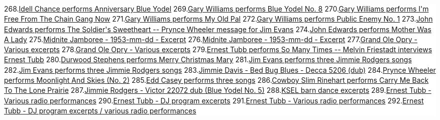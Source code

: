 268.[Idell Chance performs Anniversary Blue Yodel](http://digi.countrymusichalloffame.org/oai/oai.php?verb=GetRecord&identifier=oai:digi.countrymusichalloffame.org:musicaudio/2938&metadataPrefix=oai_dc)
269.[Gary Williams performs Blue Yodel No. 8](http://digi.countrymusichalloffame.org/oai/oai.php?verb=GetRecord&identifier=oai:digi.countrymusichalloffame.org:musicaudio/2939&metadataPrefix=oai_dc)
270.[Gary Williams performs I'm Free From The Chain Gang Now](http://digi.countrymusichalloffame.org/oai/oai.php?verb=GetRecord&identifier=oai:digi.countrymusichalloffame.org:musicaudio/2940&metadataPrefix=oai_dc)
271.[Gary Williams performs My Old Pal](http://digi.countrymusichalloffame.org/oai/oai.php?verb=GetRecord&identifier=oai:digi.countrymusichalloffame.org:musicaudio/2941&metadataPrefix=oai_dc)
272.[Gary Williams performs Public Enemy No. 1](http://digi.countrymusichalloffame.org/oai/oai.php?verb=GetRecord&identifier=oai:digi.countrymusichalloffame.org:musicaudio/2942&metadataPrefix=oai_dc)
273.[John Edwards performs The Soldier's Sweetheart -- Prynce Wheeler message for Jim Evans](http://digi.countrymusichalloffame.org/oai/oai.php?verb=GetRecord&identifier=oai:digi.countrymusichalloffame.org:musicaudio/2943&metadataPrefix=oai_dc)
274.[John Edwards performs Mother Was A Lady](http://digi.countrymusichalloffame.org/oai/oai.php?verb=GetRecord&identifier=oai:digi.countrymusichalloffame.org:musicaudio/2944&metadataPrefix=oai_dc)
275.[Midnite Jamboree - 1953-mm-dd - Excerpt](http://digi.countrymusichalloffame.org/oai/oai.php?verb=GetRecord&identifier=oai:digi.countrymusichalloffame.org:musicaudio/2945&metadataPrefix=oai_dc)
276.[Midnite Jamboree - 1953-mm-dd - Excerpt](http://digi.countrymusichalloffame.org/oai/oai.php?verb=GetRecord&identifier=oai:digi.countrymusichalloffame.org:musicaudio/2946&metadataPrefix=oai_dc)
277.[Grand Ole Opry - Various excerpts](http://digi.countrymusichalloffame.org/oai/oai.php?verb=GetRecord&identifier=oai:digi.countrymusichalloffame.org:musicaudio/2947&metadataPrefix=oai_dc)
278.[Grand Ole Opry - Various excerpts](http://digi.countrymusichalloffame.org/oai/oai.php?verb=GetRecord&identifier=oai:digi.countrymusichalloffame.org:musicaudio/2948&metadataPrefix=oai_dc)
279.[Ernest Tubb performs So Many Times -- Melvin Friestadt interviews Ernest Tubb](http://digi.countrymusichalloffame.org/oai/oai.php?verb=GetRecord&identifier=oai:digi.countrymusichalloffame.org:musicaudio/2949&metadataPrefix=oai_dc)
280.[Durwood Stephens performs Merry Christmas Mary](http://digi.countrymusichalloffame.org/oai/oai.php?verb=GetRecord&identifier=oai:digi.countrymusichalloffame.org:musicaudio/2950&metadataPrefix=oai_dc)
281.[Jim Evans performs three Jimmie Rodgers songs](http://digi.countrymusichalloffame.org/oai/oai.php?verb=GetRecord&identifier=oai:digi.countrymusichalloffame.org:musicaudio/2951&metadataPrefix=oai_dc)
282.[Jim Evans performs three Jimmie Rodgers songs](http://digi.countrymusichalloffame.org/oai/oai.php?verb=GetRecord&identifier=oai:digi.countrymusichalloffame.org:musicaudio/2952&metadataPrefix=oai_dc)
283.[Jimmie Davis - Bed Bug Blues - Decca 5206 (dub)](http://digi.countrymusichalloffame.org/oai/oai.php?verb=GetRecord&identifier=oai:digi.countrymusichalloffame.org:musicaudio/2953&metadataPrefix=oai_dc)
284.[Prynce Wheeler performs Moonlight And Skies (No. 2)](http://digi.countrymusichalloffame.org/oai/oai.php?verb=GetRecord&identifier=oai:digi.countrymusichalloffame.org:musicaudio/2954&metadataPrefix=oai_dc)
285.[Edd Casey performs three songs](http://digi.countrymusichalloffame.org/oai/oai.php?verb=GetRecord&identifier=oai:digi.countrymusichalloffame.org:musicaudio/2955&metadataPrefix=oai_dc)
286.[Cowboy Slim Rinehart performs Carry Me Back To The Lone Prairie](http://digi.countrymusichalloffame.org/oai/oai.php?verb=GetRecord&identifier=oai:digi.countrymusichalloffame.org:musicaudio/2956&metadataPrefix=oai_dc)
287.[Jimmie Rodgers - Victor 22072 dub (Blue Yodel No. 5)](http://digi.countrymusichalloffame.org/oai/oai.php?verb=GetRecord&identifier=oai:digi.countrymusichalloffame.org:musicaudio/2957&metadataPrefix=oai_dc)
288.[KSEL barn dance excerpts](http://digi.countrymusichalloffame.org/oai/oai.php?verb=GetRecord&identifier=oai:digi.countrymusichalloffame.org:musicaudio/2958&metadataPrefix=oai_dc)
289.[Ernest Tubb - Various radio performances](http://digi.countrymusichalloffame.org/oai/oai.php?verb=GetRecord&identifier=oai:digi.countrymusichalloffame.org:musicaudio/2959&metadataPrefix=oai_dc)
290.[Ernest Tubb - DJ program excerpts](http://digi.countrymusichalloffame.org/oai/oai.php?verb=GetRecord&identifier=oai:digi.countrymusichalloffame.org:musicaudio/2960&metadataPrefix=oai_dc)
291.[Ernest Tubb - Various radio performances](http://digi.countrymusichalloffame.org/oai/oai.php?verb=GetRecord&identifier=oai:digi.countrymusichalloffame.org:musicaudio/2961&metadataPrefix=oai_dc)
292.[Ernest Tubb - DJ program excerpts / various radio performances](http://digi.countrymusichalloffame.org/oai/oai.php?verb=GetRecord&identifier=oai:digi.countrymusichalloffame.org:musicaudio/2962&metadataPrefix=oai_dc)